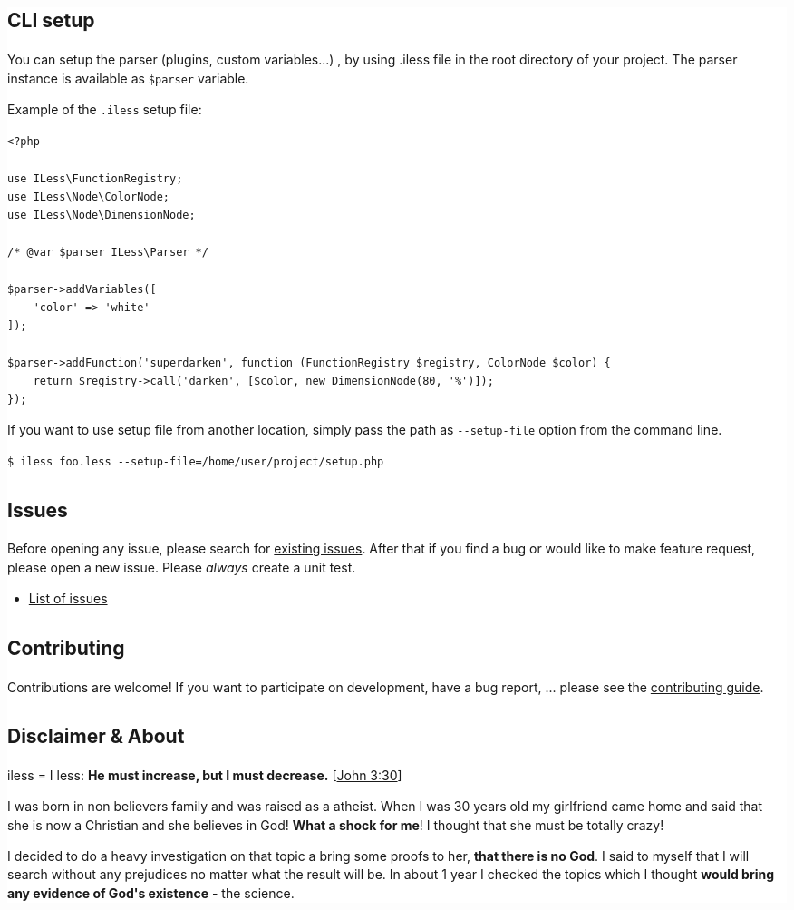 ## CLI setup

You can setup the parser (plugins, custom variables...) , by using .iless file in the root directory of your project.
The parser instance is available as `$parser` variable.

Example of the `.iless` setup file:

    <?php

    use ILess\FunctionRegistry;
    use ILess\Node\ColorNode;
    use ILess\Node\DimensionNode;

    /* @var $parser ILess\Parser */

    $parser->addVariables([
        'color' => 'white'
    ]);

    $parser->addFunction('superdarken', function (FunctionRegistry $registry, ColorNode $color) {
        return $registry->call('darken', [$color, new DimensionNode(80, '%')]);
    });

If you want to use setup file from another location, simply pass the path as `--setup-file` option from the command line.

    $ iless foo.less --setup-file=/home/user/project/setup.php

## Issues

Before opening any issue, please search for [existing issues](https://github.com/mishal/iless/issues). After that if you find a bug or would like to make feature request, please open a new issue. Please *always* create a unit test.

 * [List of issues](https://github.com/mishal/iless/issues)

## Contributing

Contributions are welcome! If you want to participate on development, have a bug report, ... please see the [contributing guide](./CONTRIBUTING.md).

## Disclaimer & About

iless = I less: **He must increase, but I must decrease.** [[John 3:30](https://www.bible.com/bible/37/jhn.3.30.ceb)]

I was born in non believers family and was raised as a atheist. When I was 30 years old my girlfriend came home and said that she is now a Christian and she believes in God! **What a shock for me**! I thought that she must be totally crazy!

I decided to do a heavy investigation on that topic a bring some proofs to her, **that there is no God**. I said to myself that I will search without any prejudices no matter what the result will be. In about 1 year I checked the topics which I thought **would bring any evidence of God's existence** - the science.
